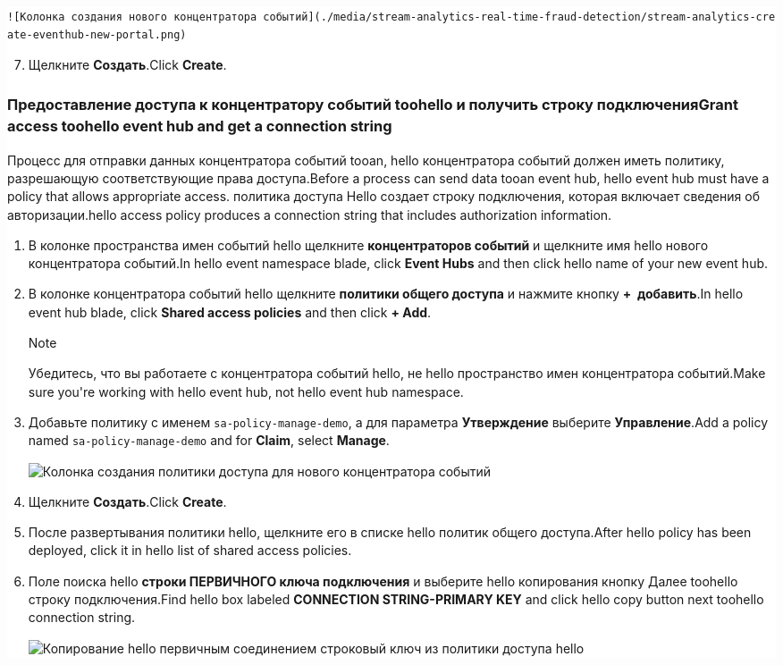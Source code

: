     ![Колонка создания нового концентратора событий](./media/stream-analytics-real-time-fraud-detection/stream-analytics-create-eventhub-new-portal.png)
    
 
7. <span data-ttu-id="cb1f3-155">Щелкните **Создать**.</span><span class="sxs-lookup"><span data-stu-id="cb1f3-155">Click **Create**.</span></span>
### <a name="grant-access-toohello-event-hub-and-get-a-connection-string"></a><span data-ttu-id="cb1f3-156">Предоставление доступа к концентратору событий toohello и получить строку подключения</span><span class="sxs-lookup"><span data-stu-id="cb1f3-156">Grant access toohello event hub and get a connection string</span></span>

<span data-ttu-id="cb1f3-157">Процесс для отправки данных концентратора событий tooan, hello концентратора событий должен иметь политику, разрешающую соответствующие права доступа.</span><span class="sxs-lookup"><span data-stu-id="cb1f3-157">Before a process can send data tooan event hub, hello event hub must have a policy that allows appropriate access.</span></span> <span data-ttu-id="cb1f3-158">политика доступа Hello создает строку подключения, которая включает сведения об авторизации.</span><span class="sxs-lookup"><span data-stu-id="cb1f3-158">hello access policy produces a connection string that includes authorization information.</span></span>

1.  <span data-ttu-id="cb1f3-159">В колонке пространства имен событий hello щелкните **концентраторов событий** и щелкните имя hello нового концентратора событий.</span><span class="sxs-lookup"><span data-stu-id="cb1f3-159">In hello event namespace blade, click **Event Hubs** and then click hello name of your new event hub.</span></span>

2.  <span data-ttu-id="cb1f3-160">В колонке концентратора событий hello щелкните **политики общего доступа** и нажмите кнопку  **+ &nbsp;добавить**.</span><span class="sxs-lookup"><span data-stu-id="cb1f3-160">In hello event hub blade, click **Shared access policies** and then click **+&nbsp;Add**.</span></span>

    >[!NOTE]
    ><span data-ttu-id="cb1f3-161">Убедитесь, что вы работаете с концентратора событий hello, не hello пространство имен концентратора событий.</span><span class="sxs-lookup"><span data-stu-id="cb1f3-161">Make sure you're working with hello event hub, not hello event hub namespace.</span></span>

3.  <span data-ttu-id="cb1f3-162">Добавьте политику с именем `sa-policy-manage-demo`, а для параметра **Утверждение** выберите **Управление**.</span><span class="sxs-lookup"><span data-stu-id="cb1f3-162">Add a policy named `sa-policy-manage-demo` and for **Claim**, select **Manage**.</span></span>

    ![Колонка создания политики доступа для нового концентратора событий](./media/stream-analytics-real-time-fraud-detection/stream-analytics-create-shared-access-policy-manage-new-portal.png)
 
4.  <span data-ttu-id="cb1f3-164">Щелкните **Создать**.</span><span class="sxs-lookup"><span data-stu-id="cb1f3-164">Click **Create**.</span></span>

5.  <span data-ttu-id="cb1f3-165">После развертывания политики hello, щелкните его в списке hello политик общего доступа.</span><span class="sxs-lookup"><span data-stu-id="cb1f3-165">After hello policy has been deployed, click it in hello list of shared access policies.</span></span>

6.  <span data-ttu-id="cb1f3-166">Поле поиска hello **строки ПЕРВИЧНОГО ключа подключения** и выберите hello копирования кнопку Далее toohello строку подключения.</span><span class="sxs-lookup"><span data-stu-id="cb1f3-166">Find hello box labeled **CONNECTION STRING-PRIMARY KEY** and click hello copy button next toohello connection string.</span></span> 
    
    ![Копирование hello первичным соединением строковый ключ из политики доступа hello](./media/stream-analytics-real-time-fraud-detection/stream-analytics-shared-access-policy-copy-connection-string-new-portal.png)
 